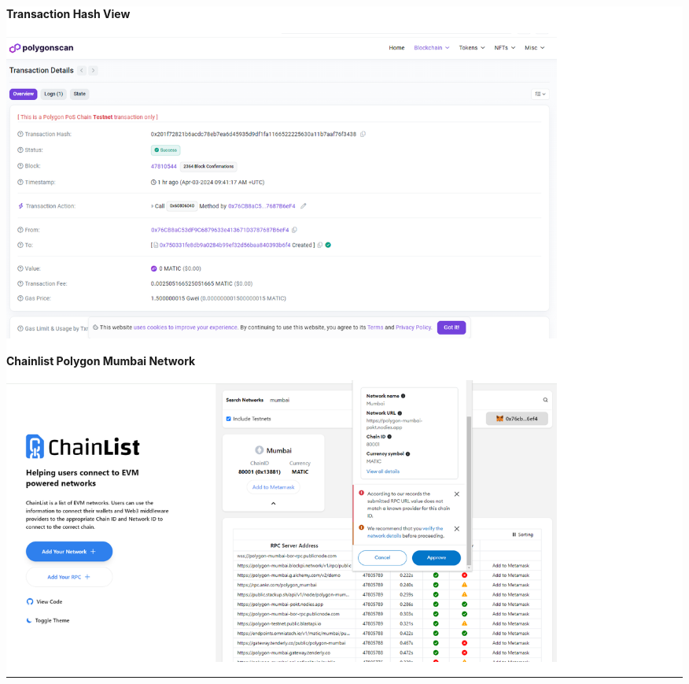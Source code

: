 **Transaction Hash View**

<img src="assets/erc721/Polygon%20Mumbai-polygonscan-transaction-hash.png" alt="Transaction Hash" width="700"/>

**Chainlist Polygon Mumbai Network**

<img src="assets/erc721/Polygon%20Mumbai-chainlist.png" alt="Chainlist Network Config" width="700"/>

---
